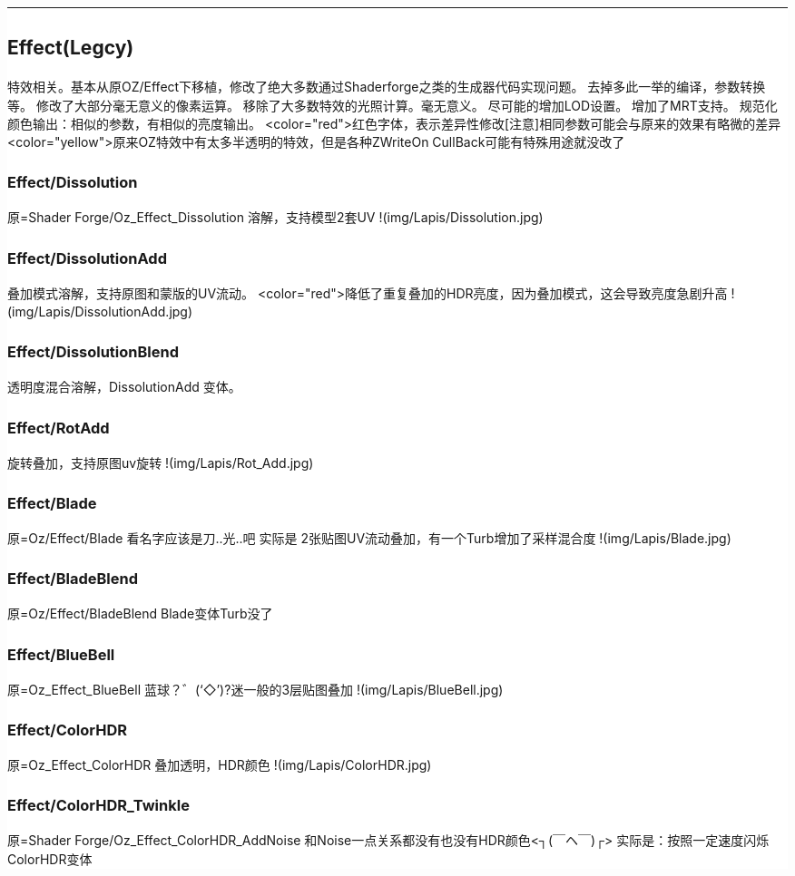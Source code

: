 ***

## Effect(Legcy)
特效相关。基本从原OZ/Effect下移植，修改了绝大多数通过Shaderforge之类的生成器代码实现问题。
去掉多此一举的编译，参数转换等。
修改了大部分毫无意义的像素运算。
移除了大多数特效的光照计算。毫无意义。
尽可能的增加LOD设置。
增加了MRT支持。
规范化颜色输出：相似的参数，有相似的亮度输出。
<color="red">红色字体，表示差异性修改[注意]相同参数可能会与原来的效果有略微的差异</color>
<color="yellow">原来OZ特效中有太多半透明的特效，但是各种ZWriteOn CullBack可能有特殊用途就没改了</color>

### Effect/Dissolution
原=Shader Forge/Oz_Effect_Dissolution 
溶解，支持模型2套UV
!(img/Lapis/Dissolution.jpg)

### Effect/DissolutionAdd
叠加模式溶解，支持原图和蒙版的UV流动。
<color="red">降低了重复叠加的HDR亮度，因为叠加模式，这会导致亮度急剧升高</color>
!(img/Lapis/DissolutionAdd.jpg)
### Effect/DissolutionBlend
透明度混合溶解，DissolutionAdd 变体。
### Effect/RotAdd
旋转叠加，支持原图uv旋转
!(img/Lapis/Rot_Add.jpg)

### Effect/Blade
原=Oz/Effect/Blade 看名字应该是刀..光..吧
实际是 2张贴图UV流动叠加，有一个Turb增加了采样混合度
!(img/Lapis/Blade.jpg)

### Effect/BladeBlend
原=Oz/Effect/BladeBlend Blade变体Turb没了

### Effect/BlueBell
原=Oz_Effect_BlueBell 蓝球？゛(‘◇’)?迷一般的3层贴图叠加
!(img/Lapis/BlueBell.jpg)

### Effect/ColorHDR
原=Oz_Effect_ColorHDR
叠加透明，HDR颜色
!(img/Lapis/ColorHDR.jpg)

### Effect/ColorHDR_Twinkle
原=Shader Forge/Oz_Effect_ColorHDR_AddNoise
和Noise一点关系都没有也没有HDR颜色<┐(￣ヘ￣)┌>
实际是：按照一定速度闪烁 ColorHDR变体
